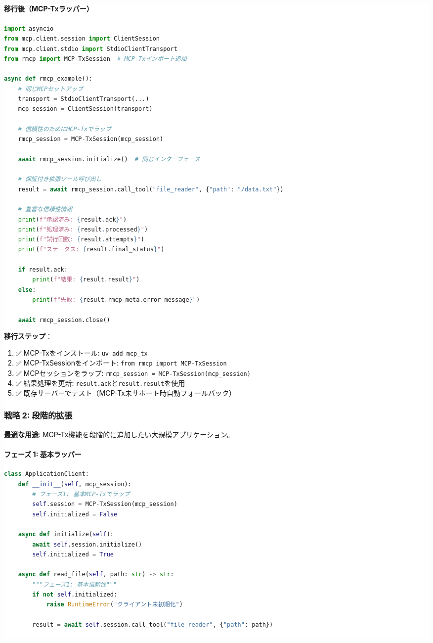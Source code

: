 #### 移行後（MCP-Txラッパー）
```python
import asyncio
from mcp.client.session import ClientSession
from mcp.client.stdio import StdioClientTransport
from rmcp import MCP-TxSession  # MCP-Txインポート追加

async def rmcp_example():
    # 同じMCPセットアップ
    transport = StdioClientTransport(...)
    mcp_session = ClientSession(transport)
    
    # 信頼性のためにMCP-Txでラップ
    rmcp_session = MCP-TxSession(mcp_session)
    
    await rmcp_session.initialize()  # 同じインターフェース
    
    # 保証付き拡張ツール呼び出し
    result = await rmcp_session.call_tool("file_reader", {"path": "/data.txt"})
    
    # 豊富な信頼性情報
    print(f"承認済み: {result.ack}")
    print(f"処理済み: {result.processed}")
    print(f"試行回数: {result.attempts}")
    print(f"ステータス: {result.final_status}")
    
    if result.ack:
        print(f"結果: {result.result}")
    else:
        print(f"失敗: {result.rmcp_meta.error_message}")
    
    await rmcp_session.close()
```

**移行ステップ**：
1. ✅ MCP-Txをインストール: `uv add mcp_tx`
2. ✅ MCP-TxSessionをインポート: `from rmcp import MCP-TxSession`
3. ✅ MCPセッションをラップ: `rmcp_session = MCP-TxSession(mcp_session)`
4. ✅ 結果処理を更新: `result.ack`と`result.result`を使用
5. ✅ 既存サーバーでテスト（MCP-Tx未サポート時自動フォールバック）

### 戦略 2: 段階的拡張

**最適な用途**: MCP-Tx機能を段階的に追加したい大規模アプリケーション。

#### フェーズ 1: 基本ラッパー
```python
class ApplicationClient:
    def __init__(self, mcp_session):
        # フェーズ1: 基本MCP-Txでラップ
        self.session = MCP-TxSession(mcp_session)
        self.initialized = False
    
    async def initialize(self):
        await self.session.initialize()
        self.initialized = True
    
    async def read_file(self, path: str) -> str:
        """フェーズ1: 基本信頼性"""
        if not self.initialized:
            raise RuntimeError("クライアント未初期化")
        
        result = await self.session.call_tool("file_reader", {"path": path})
        
```
